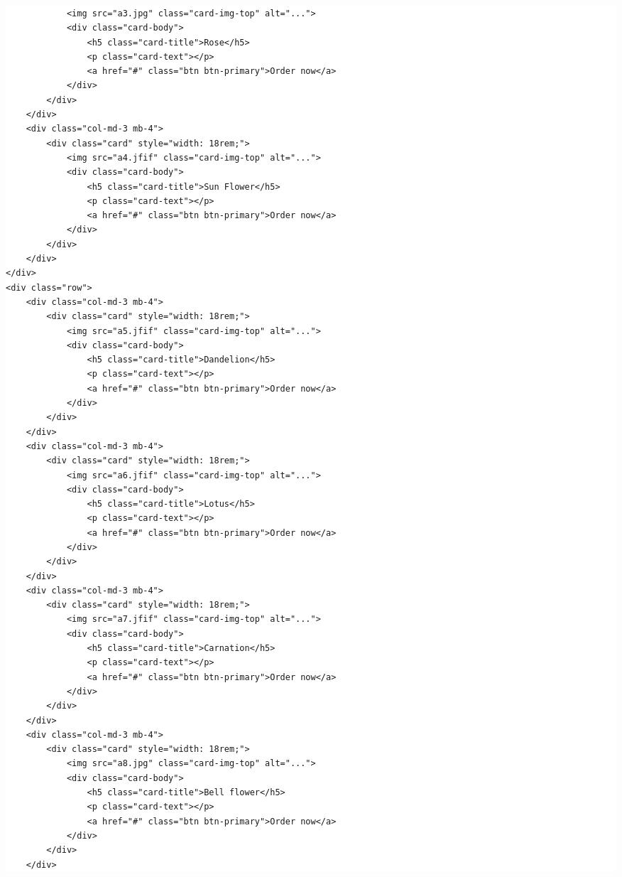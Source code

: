                 <img src="a3.jpg" class="card-img-top" alt="...">
                <div class="card-body">
                    <h5 class="card-title">Rose</h5>
                    <p class="card-text"></p>
                    <a href="#" class="btn btn-primary">Order now</a>
                </div>
            </div>
        </div>
        <div class="col-md-3 mb-4">
            <div class="card" style="width: 18rem;">
                <img src="a4.jfif" class="card-img-top" alt="...">
                <div class="card-body">
                    <h5 class="card-title">Sun Flower</h5>
                    <p class="card-text"></p>
                    <a href="#" class="btn btn-primary">Order now</a>
                </div>
            </div>
        </div>
    </div>
    <div class="row">
        <div class="col-md-3 mb-4">
            <div class="card" style="width: 18rem;">
                <img src="a5.jfif" class="card-img-top" alt="...">
                <div class="card-body">
                    <h5 class="card-title">Dandelion</h5>
                    <p class="card-text"></p>
                    <a href="#" class="btn btn-primary">Order now</a>
                </div>
            </div>
        </div>
        <div class="col-md-3 mb-4">
            <div class="card" style="width: 18rem;">
                <img src="a6.jfif" class="card-img-top" alt="...">
                <div class="card-body">
                    <h5 class="card-title">Lotus</h5>
                    <p class="card-text"></p>
                    <a href="#" class="btn btn-primary">Order now</a>
                </div>
            </div>
        </div>
        <div class="col-md-3 mb-4">
            <div class="card" style="width: 18rem;">
                <img src="a7.jfif" class="card-img-top" alt="...">
                <div class="card-body">
                    <h5 class="card-title">Carnation</h5>
                    <p class="card-text"></p>
                    <a href="#" class="btn btn-primary">Order now</a>
                </div>
            </div>
        </div>
        <div class="col-md-3 mb-4">
            <div class="card" style="width: 18rem;">
                <img src="a8.jpg" class="card-img-top" alt="...">
                <div class="card-body">
                    <h5 class="card-title">Bell flower</h5>
                    <p class="card-text"></p>
                    <a href="#" class="btn btn-primary">Order now</a>
                </div>
            </div>
        </div>